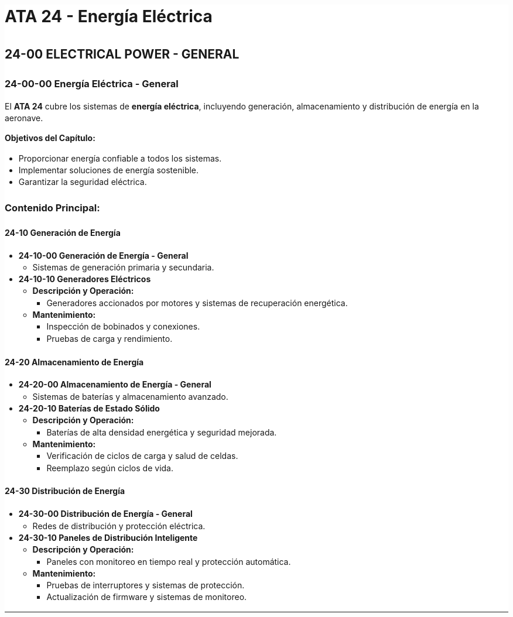 # **ATA 24 - Energía Eléctrica**

## **24-00 ELECTRICAL POWER - GENERAL**

### **24-00-00 Energía Eléctrica - General**

El **ATA 24** cubre los sistemas de **energía eléctrica**, incluyendo generación, almacenamiento y distribución de energía en la aeronave.

**Objetivos del Capítulo:**

- Proporcionar energía confiable a todos los sistemas.
- Implementar soluciones de energía sostenible.
- Garantizar la seguridad eléctrica.

### **Contenido Principal:**

#### **24-10 Generación de Energía**

- **24-10-00 Generación de Energía - General**
  - Sistemas de generación primaria y secundaria.
- **24-10-10 Generadores Eléctricos**
  - **Descripción y Operación:**
    - Generadores accionados por motores y sistemas de recuperación energética.
  - **Mantenimiento:**
    - Inspección de bobinados y conexiones.
    - Pruebas de carga y rendimiento.

#### **24-20 Almacenamiento de Energía**

- **24-20-00 Almacenamiento de Energía - General**
  - Sistemas de baterías y almacenamiento avanzado.
- **24-20-10 Baterías de Estado Sólido**
  - **Descripción y Operación:**
    - Baterías de alta densidad energética y seguridad mejorada.
  - **Mantenimiento:**
    - Verificación de ciclos de carga y salud de celdas.
    - Reemplazo según ciclos de vida.

#### **24-30 Distribución de Energía**

- **24-30-00 Distribución de Energía - General**
  - Redes de distribución y protección eléctrica.
- **24-30-10 Paneles de Distribución Inteligente**
  - **Descripción y Operación:**
    - Paneles con monitoreo en tiempo real y protección automática.
  - **Mantenimiento:**
    - Pruebas de interruptores y sistemas de protección.
    - Actualización de firmware y sistemas de monitoreo.

---
